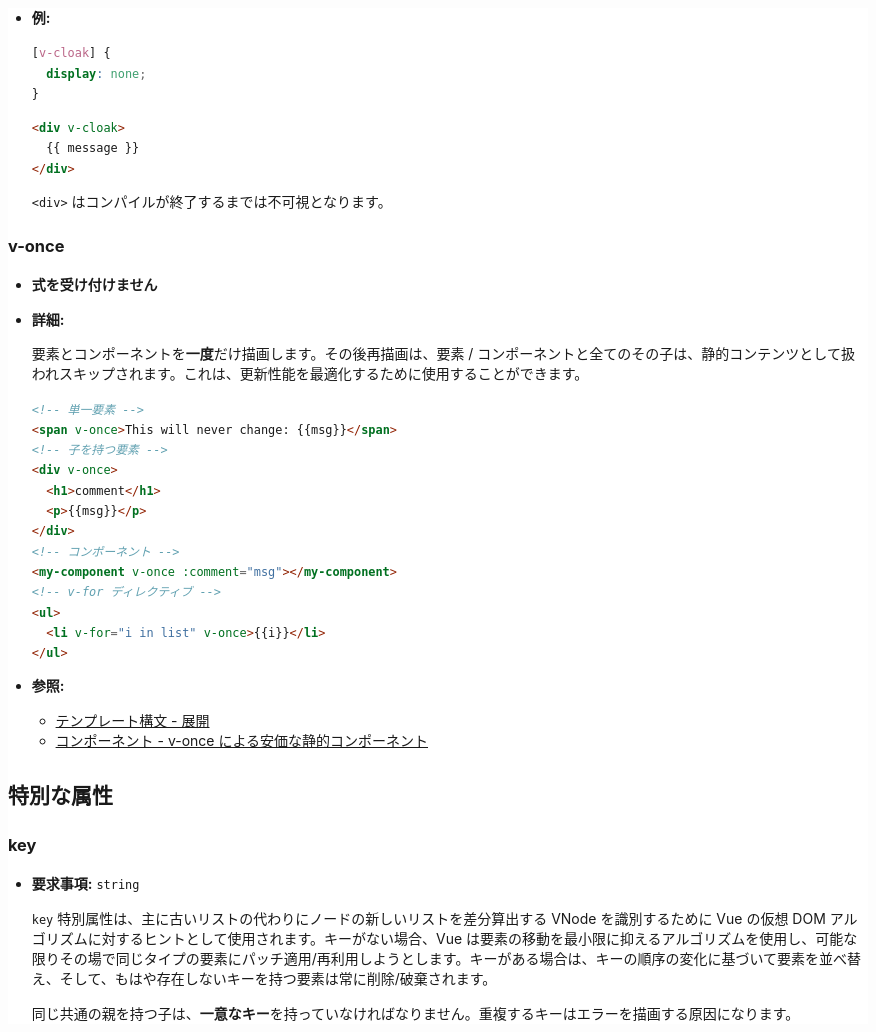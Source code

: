 - **例:**

  ```css
  [v-cloak] {
    display: none;
  }
  ```

  ```html
  <div v-cloak>
    {{ message }}
  </div>
  ```

  `<div>` はコンパイルが終了するまでは不可視となります。

### v-once

- **式を受け付けません**

- **詳細:**

  要素とコンポーネントを**一度**だけ描画します。その後再描画は、要素 / コンポーネントと全てのその子は、静的コンテンツとして扱われスキップされます。これは、更新性能を最適化するために使用することができます。

  ```html
  <!-- 単一要素 -->
  <span v-once>This will never change: {{msg}}</span>
  <!-- 子を持つ要素 -->
  <div v-once>
    <h1>comment</h1>
    <p>{{msg}}</p>
  </div>
  <!-- コンポーネント -->
  <my-component v-once :comment="msg"></my-component>
  <!-- v-for ディレクティブ -->
  <ul>
    <li v-for="i in list" v-once>{{i}}</li>
  </ul>
  ```

- **参照:**
  - [テンプレート構文 - 展開](../guide/syntax.html#テキスト)
  - [コンポーネント - v-once による安価な静的コンポーネント](../guide/components.html#v-once-を使用した安価な静的コンポーネント)

## 特別な属性

### key

- **要求事項:** `string`

  `key` 特別属性は、主に古いリストの代わりにノードの新しいリストを差分算出する VNode を識別するために Vue の仮想 DOM アルゴリズムに対するヒントとして使用されます。キーがない場合、Vue は要素の移動を最小限に抑えるアルゴリズムを使用し、可能な限りその場で同じタイプの要素にパッチ適用/再利用しようとします。キーがある場合は、キーの順序の変化に基づいて要素を並べ替え、そして、もはや存在しないキーを持つ要素は常に削除/破棄されます。

  同じ共通の親を持つ子は、**一意なキー**を持っていなければなりません。重複するキーはエラーを描画する原因になります。
